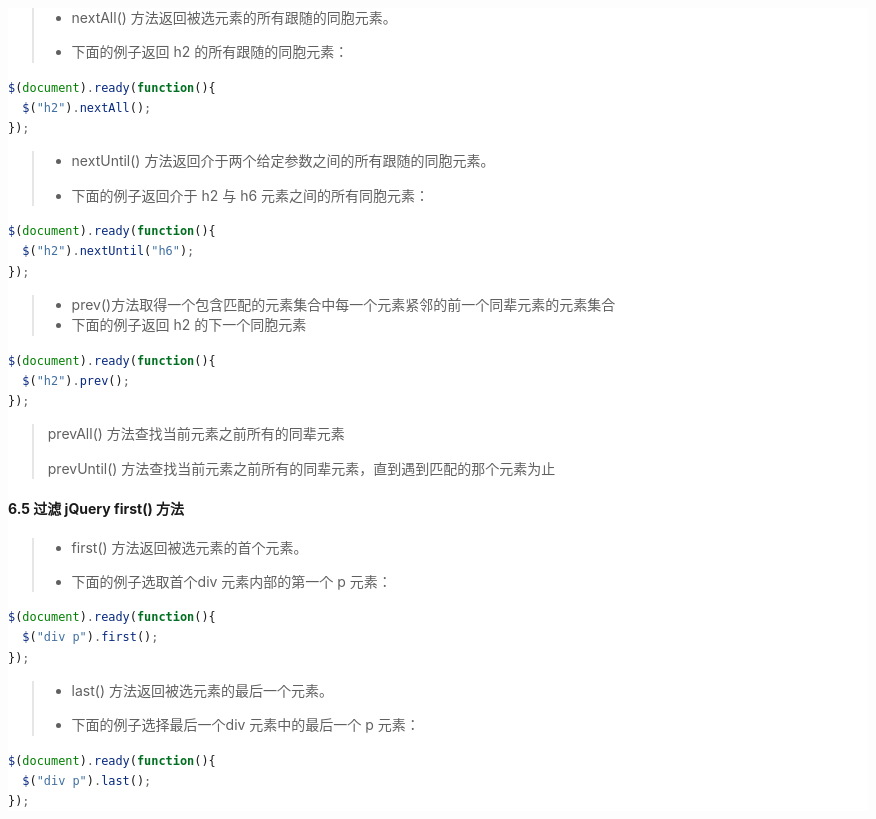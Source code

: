 > - nextAll() 方法返回被选元素的所有跟随的同胞元素。
>
> - 下面的例子返回 h2 的所有跟随的同胞元素：
>

```javascript
$(document).ready(function(){
  $("h2").nextAll();
});
```

> - nextUntil() 方法返回介于两个给定参数之间的所有跟随的同胞元素。
>
> - 下面的例子返回介于 h2 与 h6 元素之间的所有同胞元素：
>

```javascript
$(document).ready(function(){
  $("h2").nextUntil("h6");
});
```

> - prev()方法取得一个包含匹配的元素集合中每一个元素紧邻的前一个同辈元素的元素集合
> - 下面的例子返回 h2 的下一个同胞元素

```javascript
$(document).ready(function(){
  $("h2").prev();
});
```

> prevAll() 方法查找当前元素之前所有的同辈元素
>
> prevUntil() 方法查找当前元素之前所有的同辈元素，直到遇到匹配的那个元素为止

#### 6.5 过滤 jQuery first() 方法

> - first() 方法返回被选元素的首个元素。
>
> - 下面的例子选取首个div 元素内部的第一个 p 元素：
>

```javascript
$(document).ready(function(){
  $("div p").first();
});
```

> - last() 方法返回被选元素的最后一个元素。
>
> - 下面的例子选择最后一个div 元素中的最后一个 p 元素：
>

```javascript
$(document).ready(function(){
  $("div p").last();
});
```

